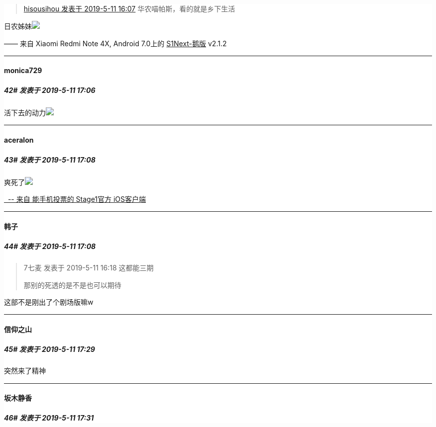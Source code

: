<blockquote><a href="httphttps://bbs.saraba1st.com/2b/forum.php?mod=redirect&amp;goto=findpost&amp;pid=43652445&amp;ptid=1830731" target="_blank">hisousihou 发表于 2019-5-11 16:07</a>
华农喵帕斯，看的就是乡下生活</blockquote>
日农姊妹<img src="https://static.saraba1st.com/image/smiley/face2017/035.png" referrerpolicy="no-referrer">

—— 来自 Xiaomi Redmi Note 4X, Android 7.0上的 [S1Next-鹅版](https://github.com/ykrank/S1-Next/releases) v2.1.2


-----

####  monica729  
##### 42#       发表于 2019-5-11 17:06


活下去的动力<img src="https://static.saraba1st.com/image/smiley/face2017/075.png" referrerpolicy="no-referrer">


-----

####  aceralon  
##### 43#       发表于 2019-5-11 17:08


爽死了<img src="https://static.saraba1st.com/image/smiley/face2017/041.png" referrerpolicy="no-referrer">

[  -- 来自 能手机投票的 Stage1官方 iOS客户端](https://itunes.apple.com/fi/app/saraba1st/id1221237470?mt=8)


-----

####  韩子  
##### 44#       发表于 2019-5-11 17:08


<blockquote>7七麦 发表于 2019-5-11 16:18
这都能三期

那别的死透的是不是也可以期待</blockquote>
这部不是刚出了个剧场版嘛w


-----

####  信仰之山  
##### 45#       发表于 2019-5-11 17:29


突然来了精神


-----

####  坂木静香  
##### 46#       发表于 2019-5-11 17:31

